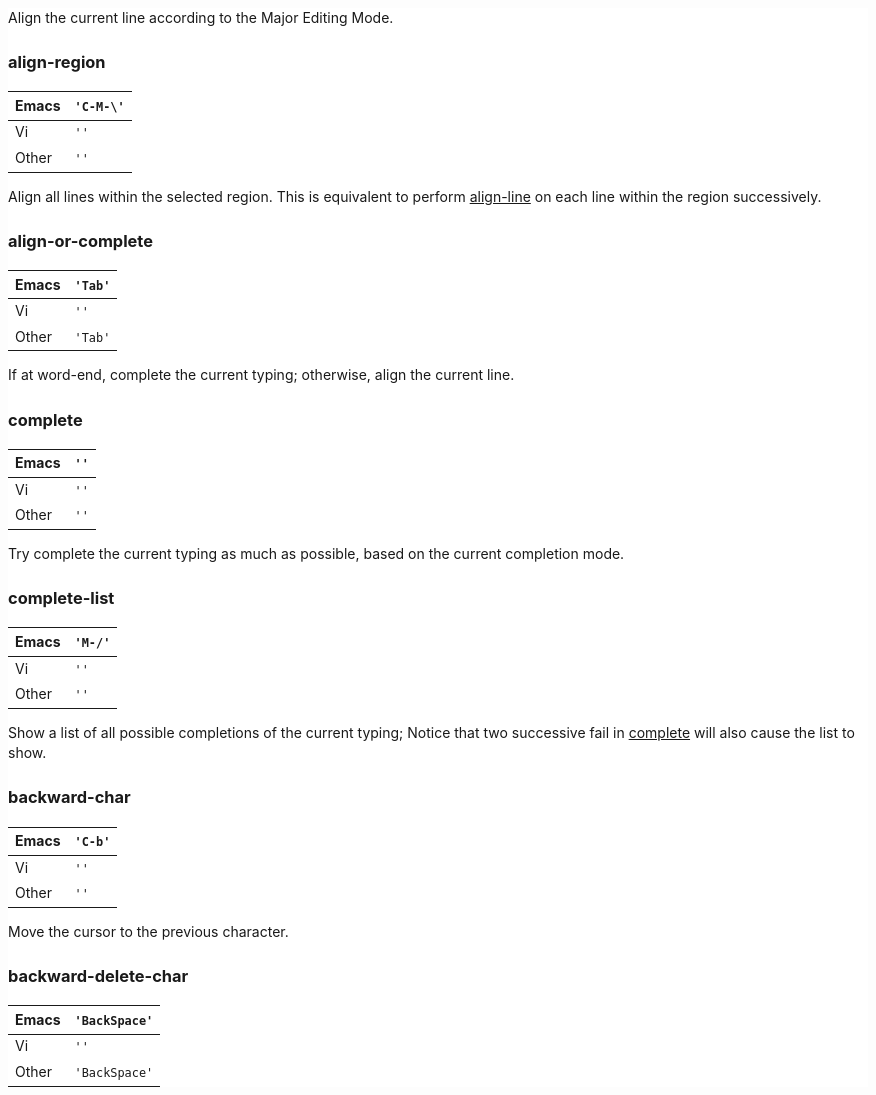 Align the current line according to the Major Editing Mode.

### align-region ###
| Emacs | `'C-M-\'` |
|:------|:----------|
| Vi    | `''` |
| Other | `''` |

Align all lines within the selected region. This is equivalent to perform [align-line](GuiKeyBinding#align-line.md) on each line within the region successively.

### align-or-complete ###
| Emacs | `'Tab'` |
|:------|:--------|
| Vi    | `''` |
| Other | `'Tab'` |

If at word-end, complete the current typing; otherwise, align the current line.

### complete ###
| Emacs | `''` |
|:------|:-----|
| Vi    | `''` |
| Other | `''` |

Try complete the current typing as much as possible, based on the current completion mode.

### complete-list ###
| Emacs | `'M-/'` |
|:------|:--------|
| Vi    | `''` |
| Other | `''` |

Show a list of all possible completions of the current typing; Notice that two successive fail in [complete](GuiKeyBinding#complete.md) will also cause the list to show.

### backward-char ###
| Emacs | `'C-b'` |
|:------|:--------|
| Vi    | `''` |
| Other | `''` |

Move the cursor to the previous character.

### backward-delete-char ###
| Emacs | `'BackSpace'` |
|:------|:--------------|
| Vi    | `''` |
| Other | `'BackSpace'` |

